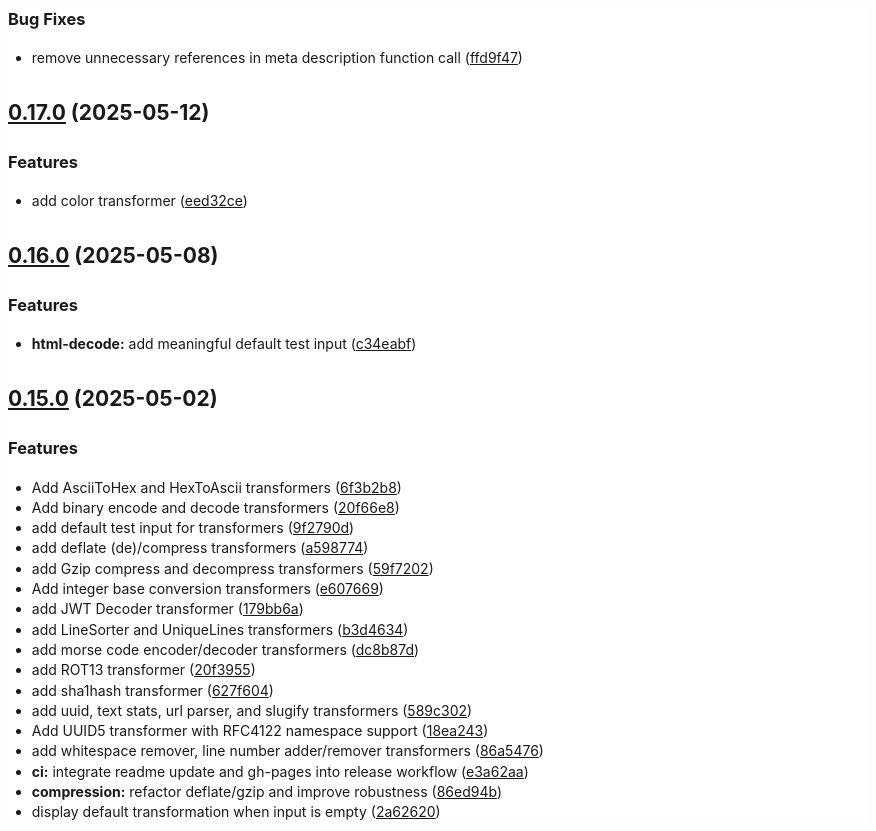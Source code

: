 
### Bug Fixes

* remove unnecessary references in meta description function call ([ffd9f47](https://github.com/benletchford/buup/commit/ffd9f47687f6ea37a54d3e908cd22ec7279d496c))

## [0.17.0](https://github.com/benletchford/buup/compare/v0.16.0...v0.17.0) (2025-05-12)


### Features

* add color transformer ([eed32ce](https://github.com/benletchford/buup/commit/eed32cea8ff1a15f6390ea4c47ac9c46e69980ff))

## [0.16.0](https://github.com/benletchford/buup/compare/v0.15.0...v0.16.0) (2025-05-08)


### Features

* **html-decode:** add meaningful default test input ([c34eabf](https://github.com/benletchford/buup/commit/c34eabf8e48676f7f208cb39b0f5fa2d545cc4a2))

## [0.15.0](https://github.com/benletchford/buup/compare/v0.14.0...v0.15.0) (2025-05-02)


### Features

* Add AsciiToHex and HexToAscii transformers ([6f3b2b8](https://github.com/benletchford/buup/commit/6f3b2b82dc75f5543329f1290965b6270ed4c9b2))
* Add binary encode and decode transformers ([20f66e8](https://github.com/benletchford/buup/commit/20f66e839b7ef64e97693b669047b2166e4bed99))
* add default test input for transformers ([9f2790d](https://github.com/benletchford/buup/commit/9f2790de2040e7f1de091180c8d80f1e92d8b941))
* add deflate (de)/compress transformers ([a598774](https://github.com/benletchford/buup/commit/a5987741f3c0e2233edb382f8f927fe0933e0e06))
* add Gzip compress and decompress transformers ([59f7202](https://github.com/benletchford/buup/commit/59f72021043a69504d3b06220ad34241b07399dd))
* Add integer base conversion transformers ([e607669](https://github.com/benletchford/buup/commit/e6076696f6f5ad198be6b64cddc379fb1f5ab0de))
* add JWT Decoder transformer ([179bb6a](https://github.com/benletchford/buup/commit/179bb6ab671c0b334bc49edfec9568b5a4be027f))
* add LineSorter and UniqueLines transformers ([b3d4634](https://github.com/benletchford/buup/commit/b3d463426a9af1c375d962609bed43a56a0c7ea6))
* add morse code encoder/decoder transformers ([dc8b87d](https://github.com/benletchford/buup/commit/dc8b87d907c1365f783f46440c5358d3468fa69b))
* add ROT13 transformer ([20f3955](https://github.com/benletchford/buup/commit/20f39559daf08479c5fa72583290284afaf6ec48))
* add sha1hash transformer ([627f604](https://github.com/benletchford/buup/commit/627f604280a5e225886a3e0026cf6fb14f3d83d4))
* add uuid, text stats, url parser, and slugify transformers ([589c302](https://github.com/benletchford/buup/commit/589c3022c1c90ddedaf4af5f8e2342c2d138d8f6))
* Add UUID5 transformer with RFC4122 namespace support ([18ea243](https://github.com/benletchford/buup/commit/18ea24313ab1326aeaf1d966a7fbe5816177c2d2))
* add whitespace remover, line number adder/remover transformers ([86a5476](https://github.com/benletchford/buup/commit/86a5476cdb7956ba9f99b190c590e21c2282095d))
* **ci:** integrate readme update and gh-pages into release workflow ([e3a62aa](https://github.com/benletchford/buup/commit/e3a62aa4bf6f0520d477d02ae0f74f2affa7e7d4))
* **compression:** refactor deflate/gzip and improve robustness ([86ed94b](https://github.com/benletchford/buup/commit/86ed94b59e72a82c38030265032ba75b208bfb9e))
* display default transformation when input is empty ([2a62620](https://github.com/benletchford/buup/commit/2a62620950f4de9661f0d467ce8538c0a177e7e3))